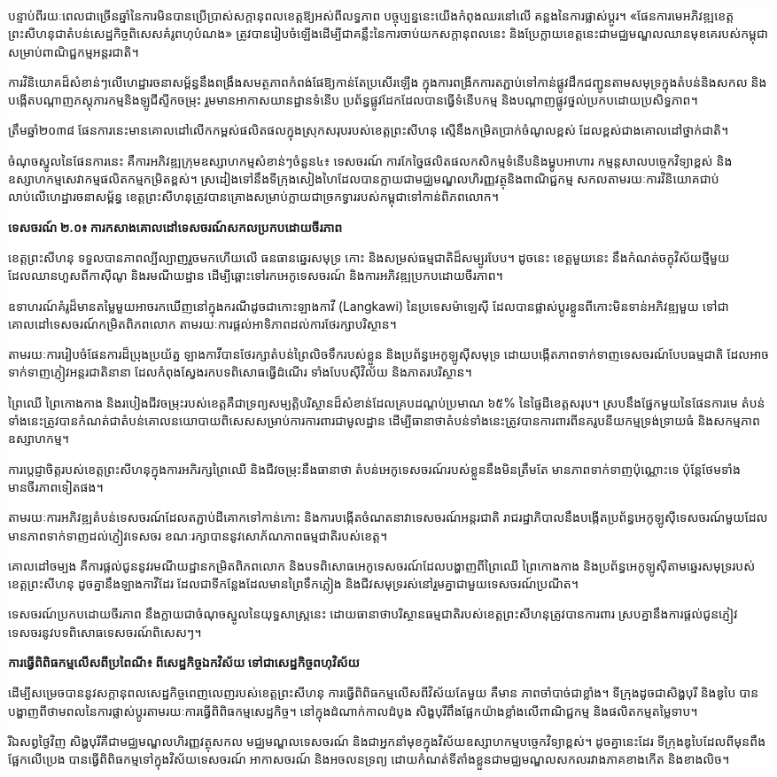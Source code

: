 បន្ទាប់ពីរយៈពេលជាច្រើនឆ្នាំនៃការមិនបានប្រើប្រាស់សក្តានុពលខេត្តឱ្យអស់ពីលទ្ធភាព បច្ចុប្បន្ននេះយើងកំពុងឈរនៅលើ គន្លងនៃការផ្លាស់ប្តូរ។ «ផែនការមេអភិវឌ្ឍខេត្តព្រះសីហនុជាតំបន់សេដ្ឋកិច្ចពិសេសគំរូពហុបំណង» ត្រូវបានរៀបចំឡើងដើម្បីជាគន្លឹះនៃការចាប់យកសក្តានុពលនេះ និងប្រែក្លាយខេត្តនេះជាមជ្ឈមណ្ឌលឈានមុខគេរបស់កម្ពុជា សម្រាប់ពាណិជ្ជកម្មអន្តរជាតិ។

ការវិនិយោគដ៏សំខាន់ៗលើហេដ្ឋារចនាសម្ព័ន្ធនឹងពង្រឹងសមត្ថភាពកំពង់ផែឱ្យកាន់តែប្រសើរឡើង ក្នុងការពង្រីកការតភ្ជាប់ទៅកាន់ផ្លូវដឹកជញ្ជូនតាមសមុទ្រក្នុងតំបន់និងសកល និងបង្កើតបណ្តាញភស្តុភារកម្មនិងឡូជីស្ទីកចម្រុះ រួមមានអាកាសយានដ្ឋានទំនើប ប្រព័ន្ធផ្លូវដែកដែលបានធ្វើទំនើបកម្ម និងបណ្តាញផ្លូវថ្នល់ប្រកបដោយប្រសិទ្ធភាព។ 

ត្រឹមឆ្នាំ២០៣៨ ផែនការនេះមានគោលដៅលើកកម្ពស់ផលិតផលក្នុងស្រុកសរុបរបស់ខេត្តព្រះសីហនុ ស្មើនឹងកម្រិតប្រាក់ចំណូលខ្ពស់ ដែលខ្ពស់ជាងគោលដៅថ្នាក់ជាតិ។ 

ចំណុចស្នូលនៃផែនការនេះ គឺការអភិវឌ្ឍក្រុមឧស្សាហកម្មសំខាន់ៗចំនួន៤៖ ទេសចរណ៍ ការកែច្នៃផលិតផលកសិកម្មទំនើបនិងម្ហូបអាហារ កម្មន្តសាលបច្ចេកវិទ្យាខ្ពស់ និងឧស្សាហកម្មសេវាកម្មផលិតកម្មកម្រិតខ្ពស់។ ស្រដៀងទៅនឹងទីក្រុងសៀងហៃដែលបានក្លាយជាមជ្ឈមណ្ឌលហិរញ្ញវត្ថុនិងពាណិជ្ជកម្ម សកលតាមរយៈការវិនិយោគជាប់លាប់លើហេដ្ឋារចនាសម្ព័ន្ធ ខេត្តព្រះសីហនុត្រូវបានគ្រោងសម្រាប់ក្លាយជាច្រកទ្វាររបស់កម្ពុជាទៅកាន់ពិភពលោក។

**ទេសចរណ៍ ២.០៖ ការកសាងគោលដៅទេសចរណ៍សកលប្រកបដោយចីរភាព**

ខេត្តព្រះសីហនុ ទទួលបានភាពល្បីល្បាញរួចមកហើយលើ ធនធានឆ្នេរសមុទ្រ កោះ និងសម្រស់ធម្មជាតិដ៏សម្បូរបែប។ ដូចនេះ ខេត្តមួយនេះ នឹងកំណត់ចក្ខុវិស័យថ្មីមួយ ដែលឈានហួសពីកាស៊ីណូ និងរមណីយដ្ឋាន ដើម្បីឆ្ពោះទៅរកអេកូទេសចរណ៍ និងការអភិវឌ្ឍប្រកបដោយចីរភាព។

ឧទាហរណ៍គំរូដ៏មានតម្លៃមួយអាចរកឃើញនៅក្នុងករណីដូចជាកោះឡាងកាវី (Langkawi) នៃប្រទេសម៉ាឡេស៊ី ដែលបានផ្លាស់ប្តូរខ្លួនពីកោះមិនទាន់អភិវឌ្ឍមួយ ទៅជាគោលដៅទេសចរណ៍កម្រិតពិភពលោក តាមរយៈការផ្តល់អាទិភាពដល់ការថែរក្សាបរិស្ថាន។ 

តាមរយៈការរៀបចំផែនការដ៏ប្រុងប្រយ័ត្ន ឡាងកាវីបានថែរក្សាតំបន់ព្រៃលិចទឹករបស់ខ្លួន និងប្រព័ន្ធអេកូឡូស៊ីសមុទ្រ ដោយបង្កើតភាពទាក់ទាញទេសចរណ៍បែបធម្មជាតិ ដែលអាចទាក់ទាញភ្ញៀវអន្តរជាតិនានា ដែលកំពុងស្វែងរកបទពិសោធធ្វើដំណើរ ទាំងបែបស៊ីវិល័យ និងភាតរបរិស្ថាន។

ព្រៃឈើ ព្រៃកោងកាង និងរបៀងជីវចម្រុះរបស់ខេត្តគឺជាទ្រព្យសម្បត្តិបរិស្ថានដ៏សំខាន់ដែលគ្របដណ្តប់ប្រមាណ ៦៥% នៃផ្ទៃដីខេត្តសរុប។ ស្របនឹងផ្នែកមួយនៃផែនការមេ តំបន់ទាំងនេះត្រូវបានកំណត់ជាតំបន់គោលនយោបាយពិសេសសម្រាប់ការការពារជាមូលដ្ឋាន ដើម្បីធានាថាតំបន់ទាំងនេះត្រូវបានការពារពីនគរូបនីយកម្មទ្រង់ទ្រាយធំ និងសកម្មភាពឧស្សាហកម្ម។ 

ការប្តេជ្ញាចិត្តរបស់ខេត្តព្រះសីហនុក្នុងការអភិរក្សព្រៃឈើ និងជីវចម្រុះនឹងធានាថា តំបន់អេកូទេសចរណ៍របស់ខ្លួននឹងមិនត្រឹមតែ មានភាពទាក់ទាញប៉ុណ្ណោះទេ ប៉ុន្តែថែមទាំងមានចីរភាពទៀតផង។

តាមរយៈការអភិវឌ្ឍតំបន់ទេសចរណ៍ដែលតភ្ជាប់ដីគោកទៅកាន់កោះ និងការបង្កើតចំណតនាវាទេសចរណ៍អន្តរជាតិ រាជរដ្ឋាភិបាលនឹងបង្កើតប្រព័ន្ធអេកូឡូស៊ីទេសចរណ៍មួយដែលមានភាពទាក់ទាញដល់ភ្ញៀវទេសចរ ខណៈរក្សាបាននូវសោភ័ណភាពធម្មជាតិរបស់ខេត្ត។ 

គោលដៅចម្បង គឺការផ្តល់ជូននូវរមណីយដ្ឋានកម្រិតពិភពលោក និងបទពិសោធអេកូទេសចរណ៍ដែលបង្ហាញពីព្រៃឈើ ព្រៃកោងកាង និងប្រព័ន្ធអេកូឡូស៊ីតាមឆ្នេរសមុទ្ររបស់ខេត្តព្រះសីហនុ ដូចគ្នានឹងឡាងកាវីដែរ ដែលជាទីកន្លែងដែលមានព្រៃទឹកភ្លៀង និងជីវសមុទ្ររស់នៅរួមគ្នាជាមួយទេសចរណ៍ប្រណីត។

ទេសចរណ៍ប្រកបដោយចីរភាព នឹងក្លាយជាចំណុចស្នូលនៃយុទ្ធសាស្ត្រនេះ ដោយធានាថាបរិស្ថានធម្មជាតិរបស់ខេត្តព្រះសីហនុត្រូវបានការពារ ស្របគ្នានឹងការផ្តល់ជូនភ្ញៀវទេសចរនូវបទពិសោធទេសចរណ៍ពិសេសៗ។

**ការធ្វើពិពិធកម្មលើសពីប្រពៃណី៖ ពីសេដ្ឋកិច្ចឯកវិស័យ ទៅជាសេដ្ឋកិច្ចពហុវិស័យ**

ដើម្បីសម្រេចបាននូវសក្តានុពលសេដ្ឋកិច្ចពេញលេញរបស់ខេត្តព្រះសីហនុ ការធ្វើពិពិធកម្មលើសពីវិស័យតែមួយ គឺមាន ភាពចាំបាច់ជាខ្លាំង។ ទីក្រុងដូចជាសិង្ហបុរី និងឌូបៃ បានបង្ហាញពីថាមពលនៃការផ្លាស់ប្តូរតាមរយៈការធ្វើពិពិធកម្មសេដ្ឋកិច្ច។ នៅក្នុងដំណាក់កាលដំបូង សិង្ហបុរីពឹងផ្អែកយ៉ាងខ្លាំងលើពាណិជ្ជកម្ម និងផលិតកម្មតម្លៃទាប។

រីឯសព្វថ្ងៃវិញ សិង្ហបុរីគឺជាមជ្ឈមណ្ឌលហិរញ្ញវត្ថុសកល មជ្ឈមណ្ឌលទេសចរណ៍ និងជាអ្នកនាំមុខក្នុងវិស័យឧស្សាហកម្មបច្ចេកវិទ្យាខ្ពស់។ ដូចគ្នានេះដែរ ទីក្រុងឌូបៃដែលពីមុនពឹងផ្អែកលើប្រេង បានធ្វើពិពិធកម្មទៅក្នុងវិស័យទេសចរណ៍ អាកាសចរណ៍ និងអចលនទ្រព្យ ដោយកំណត់ទីតាំងខ្លួនជាមជ្ឈមណ្ឌលសកលរវាងភាគខាងកើត និងខាងលិច។

